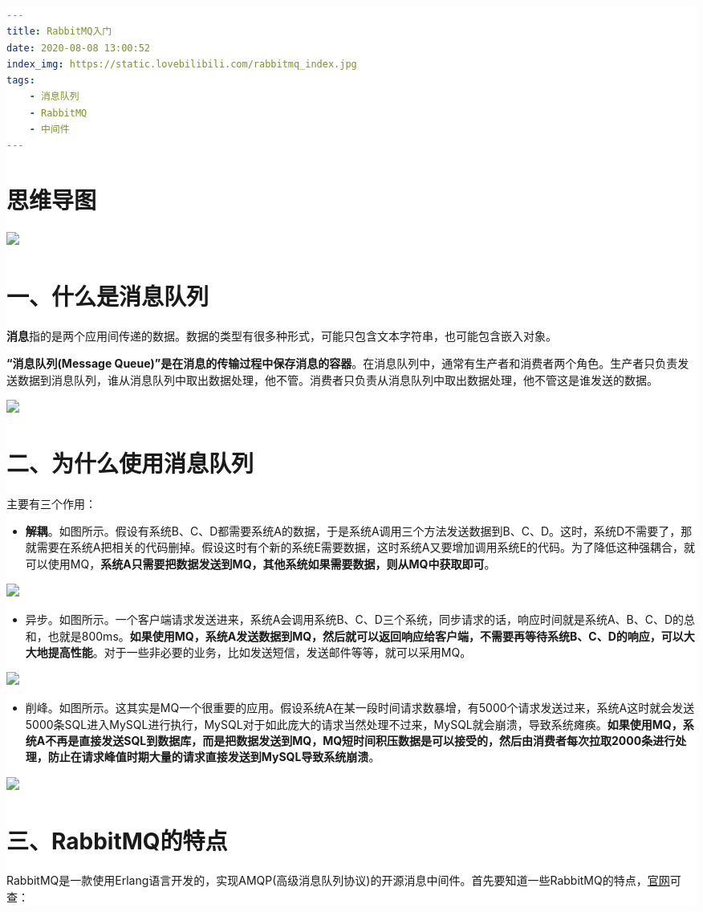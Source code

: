 ```yaml
---
title: RabbitMQ入门
date: 2020-08-08 13:00:52
index_img: https://static.lovebilibili.com/rabbitmq_index.jpg
tags:
	- 消息队列
	- RabbitMQ
	- 中间件
---
```


# 思维导图

![](https://p1-jj.byteimg.com/tos-cn-i-t2oaga2asx/gold-user-assets/2020/7/26/17389a94030dbf28~tplv-t2oaga2asx-watermark.awebp)

# 一、什么是消息队列

**消息**指的是两个应用间传递的数据。数据的类型有很多种形式，可能只包含文本字符串，也可能包含嵌入对象。

**“消息队列(Message Queue)”是在消息的传输过程中保存消息的容器**。在消息队列中，通常有生产者和消费者两个角色。生产者只负责发送数据到消息队列，谁从消息队列中取出数据处理，他不管。消费者只负责从消息队列中取出数据处理，他不管这是谁发送的数据。



![](https://p1-jj.byteimg.com/tos-cn-i-t2oaga2asx/gold-user-assets/2020/7/19/1736753c4753c6f9~tplv-t2oaga2asx-watermark.awebp)

# 二、为什么使用消息队列

主要有三个作用：

- **解耦**。如图所示。假设有系统B、C、D都需要系统A的数据，于是系统A调用三个方法发送数据到B、C、D。这时，系统D不需要了，那就需要在系统A把相关的代码删掉。假设这时有个新的系统E需要数据，这时系统A又要增加调用系统E的代码。为了降低这种强耦合，就可以使用MQ，**系统A只需要把数据发送到MQ，其他系统如果需要数据，则从MQ中获取即可**。

![](https://p1-jj.byteimg.com/tos-cn-i-t2oaga2asx/gold-user-assets/2020/7/19/173678c7a81cc1c0~tplv-t2oaga2asx-watermark.awebp)

- 异步。如图所示。一个客户端请求发送进来，系统A会调用系统B、C、D三个系统，同步请求的话，响应时间就是系统A、B、C、D的总和，也就是800ms。**如果使用MQ，系统A发送数据到MQ，然后就可以返回响应给客户端，不需要再等待系统B、C、D的响应，可以大大地提高性能**。对于一些非必要的业务，比如发送短信，发送邮件等等，就可以采用MQ。

![](https://p1-jj.byteimg.com/tos-cn-i-t2oaga2asx/gold-user-assets/2020/7/19/17367945a8c4df73~tplv-t2oaga2asx-watermark.awebp)

- 削峰。如图所示。这其实是MQ一个很重要的应用。假设系统A在某一段时间请求数暴增，有5000个请求发送过来，系统A这时就会发送5000条SQL进入MySQL进行执行，MySQL对于如此庞大的请求当然处理不过来，MySQL就会崩溃，导致系统瘫痪。**如果使用MQ，系统A不再是直接发送SQL到数据库，而是把数据发送到MQ，MQ短时间积压数据是可以接受的，然后由消费者每次拉取2000条进行处理，防止在请求峰值时期大量的请求直接发送到MySQL导致系统崩溃**。

![](https://p1-jj.byteimg.com/tos-cn-i-t2oaga2asx/gold-user-assets/2020/7/19/17367a9d902cca4f~tplv-t2oaga2asx-watermark.awebp)

# 三、RabbitMQ的特点

RabbitMQ是一款使用Erlang语言开发的，实现AMQP(高级消息队列协议)的开源消息中间件。首先要知道一些RabbitMQ的特点，[官网](https://www.rabbitmq.com)可查：
